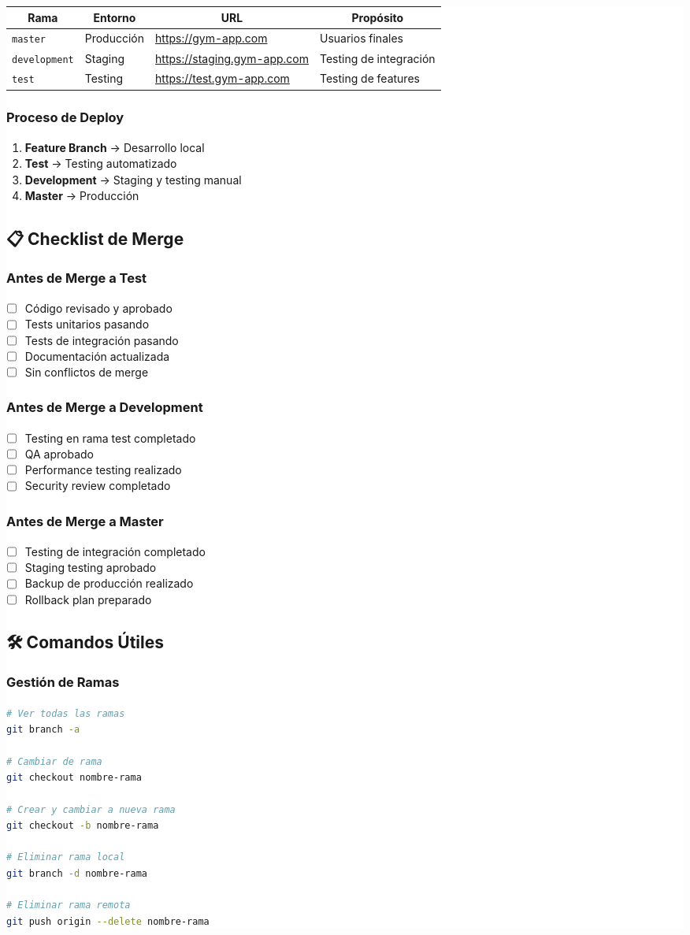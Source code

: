 | Rama | Entorno | URL | Propósito |
|------|---------|-----|-----------|
| `master` | Producción | https://gym-app.com | Usuarios finales |
| `development` | Staging | https://staging.gym-app.com | Testing de integración |
| `test` | Testing | https://test.gym-app.com | Testing de features |

### **Proceso de Deploy**

1. **Feature Branch** → Desarrollo local
2. **Test** → Testing automatizado
3. **Development** → Staging y testing manual
4. **Master** → Producción

## 📋 **Checklist de Merge**

### **Antes de Merge a Test**
- [ ] Código revisado y aprobado
- [ ] Tests unitarios pasando
- [ ] Tests de integración pasando
- [ ] Documentación actualizada
- [ ] Sin conflictos de merge

### **Antes de Merge a Development**
- [ ] Testing en rama test completado
- [ ] QA aprobado
- [ ] Performance testing realizado
- [ ] Security review completado

### **Antes de Merge a Master**
- [ ] Testing de integración completado
- [ ] Staging testing aprobado
- [ ] Backup de producción realizado
- [ ] Rollback plan preparado

## 🛠️ **Comandos Útiles**

### **Gestión de Ramas**
```bash
# Ver todas las ramas
git branch -a

# Cambiar de rama
git checkout nombre-rama

# Crear y cambiar a nueva rama
git checkout -b nombre-rama

# Eliminar rama local
git branch -d nombre-rama

# Eliminar rama remota
git push origin --delete nombre-rama
```
